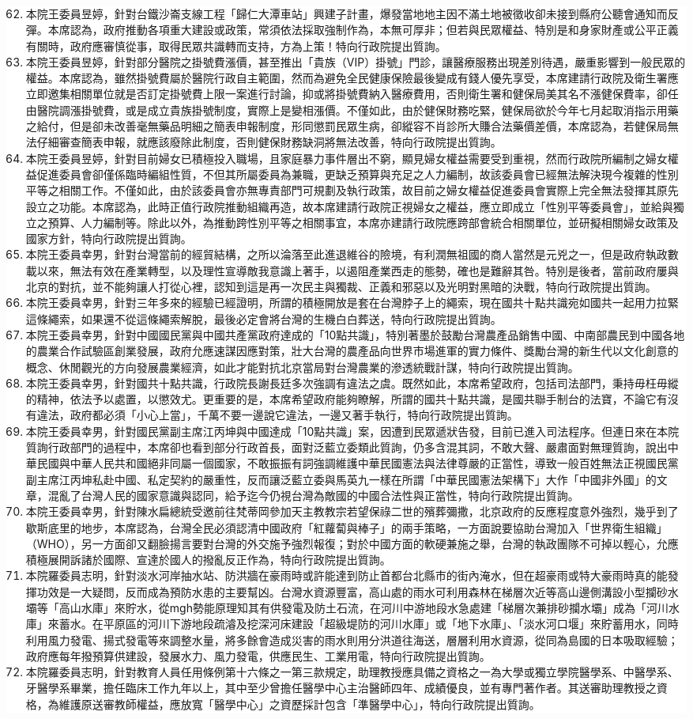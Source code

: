62. 本院王委員昱婷，針對台鐵沙崙支線工程「歸仁大潭車站」興建子計畫，爆發當地地主因不滿土地被徵收卻未接到縣府公聽會通知而反彈。本席認為，政府推動各項重大建設或政策，常須依法採取強制作為，本無可厚非；但若與民眾權益、特別是和身家財產或公平正義有關時，政府應審慎從事，取得民眾共識轉而支持，方為上策！特向行政院提出質詢。
63. 本院王委員昱婷，針對部分醫院之掛號費漲價，甚至推出「貴族（VIP）掛號」門診，讓醫療服務出現差別待遇，嚴重影響到一般民眾的權益。本席認為，雖然掛號費屬於醫院行政自主範圍，然而為避免全民健康保險最後變成有錢人優先享受，本席建請行政院及衛生署應立即邀集相關單位就是否訂定掛號費上限一案進行討論，抑或將掛號費納入醫療費用，否則衛生署和健保局美其名不漲健保費率，卻任由醫院調漲掛號費，或是成立貴族掛號制度，實際上是變相漲價。不僅如此，由於健保財務吃緊，健保局欲於今年七月起取消指示用藥之給付，但是卻未改善毫無藥品明細之簡表申報制度，形同懲罰民眾生病，卻縱容不肖診所大賺合法藥價差價，本席認為，若健保局無法仔細審查簡表申報，就應該廢除此制度，否則健保財務缺洞將無法改善，特向行政院提出質詢。
64. 本院王委員昱婷，針對目前婦女已積極投入職場，且家庭暴力事件層出不窮，顯見婦女權益需要受到重視，然而行政院所編制之婦女權益促進委員會卻僅係臨時編組性質，不但其所屬委員為兼職，更缺乏預算與充足之人力編制，故該委員會已經無法解決現今複雜的性別平等之相關工作。不僅如此，由於該委員會亦無專責部門可規劃及執行政策，故目前之婦女權益促進委員會實際上完全無法發揮其原先設立之功能。本席認為，此時正值行政院推動組織再造，故本席建請行政院正視婦女之權益，應立即成立「性別平等委員會」，並給與獨立之預算、人力編制等。除此以外，為推動跨性別平等之相關事宜，本席亦建請行政院應跨部會統合相關單位，並研擬相關婦女政策及國家方針，特向行政院提出質詢。
65. 本院王委員幸男，針對台灣當前的經貿結構，之所以淪落至此進退維谷的險境，有利潤無祖國的商人當然是元兇之一，但是政府執政數載以來，無法有效在產業轉型，以及理性宣導敵我意識上著手，以遏阻產業西走的態勢，確也是難辭其咎。特別是後者，當前政府屢與北京的對抗，並不能夠讓人打從心裡，認知到這是再一次民主與獨裁、正義和邪惡以及光明對黑暗的決戰，特向行政院提出質詢。
66. 本院王委員幸男，針對三年多來的經驗已經證明，所謂的積極開放是套在台灣脖子上的繩索，現在國共十點共識宛如國共一起用力拉緊這條繩索，如果還不從這條繩索解脫，最後必定會將台灣的生機白白葬送，特向行政院提出質詢。
67. 本院王委員幸男，針對中國國民黨與中國共產黨政府達成的「10點共識」，特別著墨於鼓勵台灣農產品銷售中國、中南部農民到中國各地的農業合作試驗區創業發展，政府允應速謀因應對策，壯大台灣的農產品向世界市場進軍的實力條件、獎勵台灣的新生代以文化創意的概念、休閒觀光的方向發展農業經濟，如此才能對抗北京當局對台灣農業的滲透統戰計謀，特向行政院提出質詢。
68. 本院王委員幸男，針對國共十點共識，行政院長謝長廷多次強調有違法之虞。既然如此，本席希望政府，包括司法部門，秉持毋枉毋縱的精神，依法予以處置，以懲效尤。更重要的是，本席希望政府能夠瞭解，所謂的國共十點共識，是國共聯手制台的法寶，不論它有沒有違法，政府都必須「小心上當」，千萬不要一邊說它違法，一邊又著手執行，特向行政院提出質詢。
69. 本院王委員幸男，針對國民黨副主席江丙坤與中國達成「10點共識」案，因遭到民眾遞狀告發，目前已進入司法程序。但連日來在本院質詢行政部門的過程中，本席卻也看到部分行政首長，面對泛藍立委類此質詢，仍多含混其詞，不敢大聲、嚴肅面對無理質詢，說出中華民國與中華人民共和國絕非同屬一個國家，不敢振振有詞強調維護中華民國憲法與法律尊嚴的正當性，導致一般百姓無法正視國民黨副主席江丙坤私赴中國、私定契約的嚴重性，反而讓泛藍立委與馬英九一樣在所謂「中華民國憲法架構下」大作「中國非外國」的文章，混亂了台灣人民的國家意識與認同，給予迄今仍視台灣為敵國的中國合法性與正當性，特向行政院提出質詢。
70. 本院王委員幸男，針對陳水扁總統受邀前往梵蒂岡參加天主教教宗若望保祿二世的殯葬彌撒，北京政府的反應程度意外強烈，幾乎到了歇斯底里的地步，本席認為，台灣全民必須認清中國政府「紅蘿蔔與棒子」的兩手策略，一方面說要協助台灣加入「世界衛生組織」（WHO），另一方面卻又翻臉揚言要對台灣的外交施予強烈報復；對於中國方面的軟硬兼施之舉，台灣的執政團隊不可掉以輕心，允應積極展開訴諸於國際、宣達於國人的撥亂反正作為，特向行政院提出質詢。
71. 本院羅委員志明，針對淡水河岸抽水站、防洪牆在豪雨時或許能達到防止首都台北縣市的街內淹水，但在超豪雨或特大豪雨時真的能發揮功效是一大疑問，反而成為預防水患的主要幫凶。台灣水資源豐富，高山處的雨水可利用森林在梯層次近等高山邊側溝設小型攔砂水壩等「高山水庫」來貯水，從mgh勢能原理知其有供發電及防土石流，在河川中游地段水急處建「梯層次兼排砂攔水壩」成為「河川水庫」來蓄水。在平原區的河川下游地段疏濬及挖深河床建設「超級堤防的河川水庫」或「地下水庫」、「淡水河口堰」來貯蓄用水，同時利用風力發電、揚式發電等來調整水量，將多餘會造成災害的雨水則用分洪道往海送，層層利用水資源，從同為島國的日本吸取經驗；政府應每年撥預算供建設，發展水力、風力發電，供應民生、工業用電，特向行政院提出質詢。
72. 本院羅委員志明，針對教育人員任用條例第十六條之一第三款規定，助理教授應具備之資格之一為大學或獨立學院醫學系、中醫學系、牙醫學系畢業，擔任臨床工作九年以上，其中至少曾擔任醫學中心主治醫師四年、成績優良，並有專門著作者。其送審助理教授之資格，為維護原送審教師權益，應放寬「醫學中心」之資歷採計包含「準醫學中心」，特向行政院提出質詢。
